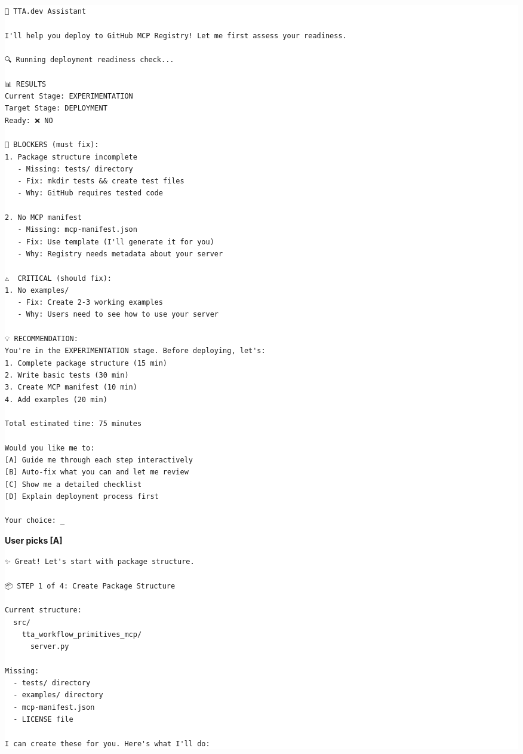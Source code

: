 ```
🤖 TTA.dev Assistant

I'll help you deploy to GitHub MCP Registry! Let me first assess your readiness.

🔍 Running deployment readiness check...

📊 RESULTS
Current Stage: EXPERIMENTATION
Target Stage: DEPLOYMENT
Ready: ❌ NO

🚫 BLOCKERS (must fix):
1. Package structure incomplete
   - Missing: tests/ directory
   - Fix: mkdir tests && create test files
   - Why: GitHub requires tested code

2. No MCP manifest
   - Missing: mcp-manifest.json
   - Fix: Use template (I'll generate it for you)
   - Why: Registry needs metadata about your server

⚠️  CRITICAL (should fix):
1. No examples/
   - Fix: Create 2-3 working examples
   - Why: Users need to see how to use your server

💡 RECOMMENDATION:
You're in the EXPERIMENTATION stage. Before deploying, let's:
1. Complete package structure (15 min)
2. Write basic tests (30 min)
3. Create MCP manifest (10 min)
4. Add examples (20 min)

Total estimated time: 75 minutes

Would you like me to:
[A] Guide me through each step interactively
[B] Auto-fix what you can and let me review
[C] Show me a detailed checklist
[D] Explain deployment process first

Your choice: _
```

**User picks [A]**

```
✨ Great! Let's start with package structure.

📦 STEP 1 of 4: Create Package Structure

Current structure:
  src/
    tta_workflow_primitives_mcp/
      server.py

Missing:
  - tests/ directory
  - examples/ directory
  - mcp-manifest.json
  - LICENSE file

I can create these for you. Here's what I'll do:
```